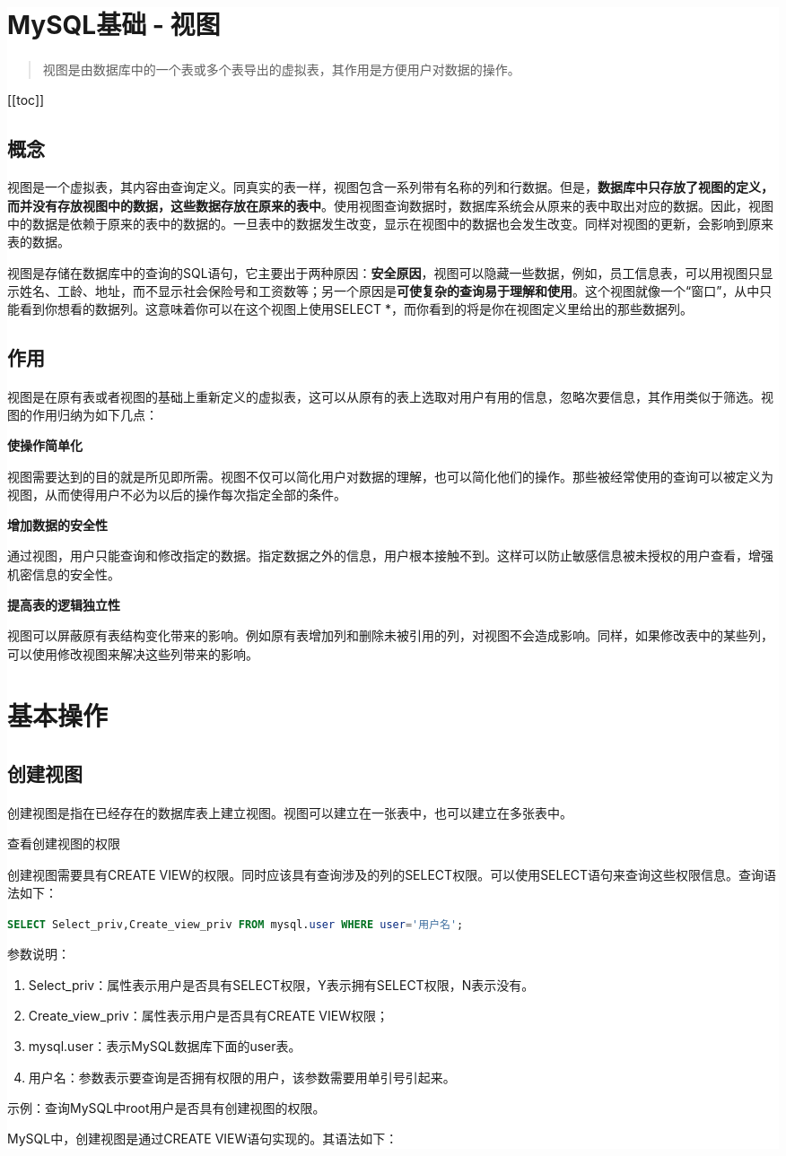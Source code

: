 # MySQL基础 - 视图

> 视图是由数据库中的一个表或多个表导出的虚拟表，其作用是方便用户对数据的操作。

[[toc]]

## 概念

视图是一个虚拟表，其内容由查询定义。同真实的表一样，视图包含一系列带有名称的列和行数据。但是，**数据库中只存放了视图的定义，而并没有存放视图中的数据，这些数据存放在原来的表中**。使用视图查询数据时，数据库系统会从原来的表中取出对应的数据。因此，视图中的数据是依赖于原来的表中的数据的。一旦表中的数据发生改变，显示在视图中的数据也会发生改变。同样对视图的更新，会影响到原来表的数据。

视图是存储在数据库中的查询的SQL语句，它主要出于两种原因：**安全原因**，视图可以隐藏一些数据，例如，员工信息表，可以用视图只显示姓名、工龄、地址，而不显示社会保险号和工资数等；另一个原因是**可使复杂的查询易于理解和使用**。这个视图就像一个“窗口”，从中只能看到你想看的数据列。这意味着你可以在这个视图上使用SELECT *，而你看到的将是你在视图定义里给出的那些数据列。

## 作用

视图是在原有表或者视图的基础上重新定义的虚拟表，这可以从原有的表上选取对用户有用的信息，忽略次要信息，其作用类似于筛选。视图的作用归纳为如下几点：

**使操作简单化**

视图需要达到的目的就是所见即所需。视图不仅可以简化用户对数据的理解，也可以简化他们的操作。那些被经常使用的查询可以被定义为视图，从而使得用户不必为以后的操作每次指定全部的条件。

**增加数据的安全性**

通过视图，用户只能查询和修改指定的数据。指定数据之外的信息，用户根本接触不到。这样可以防止敏感信息被未授权的用户查看，增强机密信息的安全性。

**提高表的逻辑独立性**

视图可以屏蔽原有表结构变化带来的影响。例如原有表增加列和删除未被引用的列，对视图不会造成影响。同样，如果修改表中的某些列，可以使用修改视图来解决这些列带来的影响。

# 基本操作

## 创建视图

创建视图是指在已经存在的数据库表上建立视图。视图可以建立在一张表中，也可以建立在多张表中。

查看创建视图的权限

创建视图需要具有CREATE VIEW的权限。同时应该具有查询涉及的列的SELECT权限。可以使用SELECT语句来查询这些权限信息。查询语法如下：

```sql
SELECT Select_priv,Create_view_priv FROM mysql.user WHERE user='用户名';
```

参数说明：

1. Select_priv：属性表示用户是否具有SELECT权限，Y表示拥有SELECT权限，N表示没有。

2. Create_view_priv：属性表示用户是否具有CREATE VIEW权限；

3. mysql.user：表示MySQL数据库下面的user表。

4. 用户名：参数表示要查询是否拥有权限的用户，该参数需要用单引号引起来。

示例：查询MySQL中root用户是否具有创建视图的权限。

MySQL中，创建视图是通过CREATE VIEW语句实现的。其语法如下：
